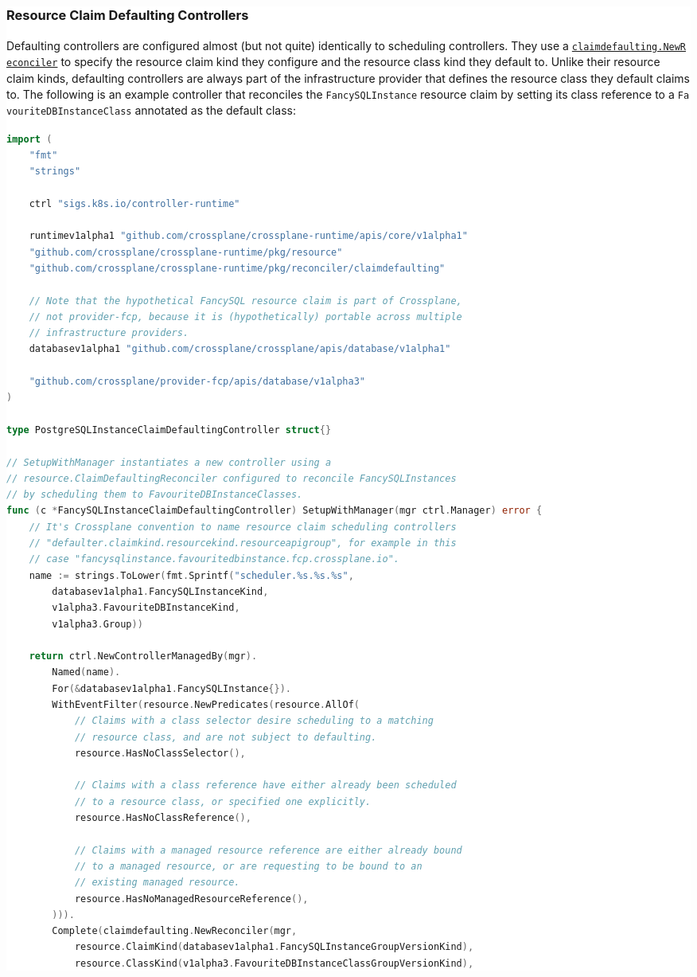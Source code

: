### Resource Claim Defaulting Controllers

Defaulting controllers are configured almost (but not quite) identically to
scheduling controllers. They use a [`claimdefaulting.NewReconciler`] to specify
the resource claim kind they configure and the resource class kind they default
to. Unlike their resource claim kinds, defaulting controllers are always part of
the infrastructure provider that defines the resource class they default claims
to. The following is an example controller that reconciles the
`FancySQLInstance` resource claim by setting its class reference to a
`FavouriteDBInstanceClass` annotated as the default class:

```go
import (
    "fmt"
    "strings"

    ctrl "sigs.k8s.io/controller-runtime"

    runtimev1alpha1 "github.com/crossplane/crossplane-runtime/apis/core/v1alpha1"
    "github.com/crossplane/crossplane-runtime/pkg/resource"
    "github.com/crossplane/crossplane-runtime/pkg/reconciler/claimdefaulting"

    // Note that the hypothetical FancySQL resource claim is part of Crossplane,
    // not provider-fcp, because it is (hypothetically) portable across multiple
    // infrastructure providers.
    databasev1alpha1 "github.com/crossplane/crossplane/apis/database/v1alpha1"

    "github.com/crossplane/provider-fcp/apis/database/v1alpha3"
)

type PostgreSQLInstanceClaimDefaultingController struct{}

// SetupWithManager instantiates a new controller using a
// resource.ClaimDefaultingReconciler configured to reconcile FancySQLInstances
// by scheduling them to FavouriteDBInstanceClasses.
func (c *FancySQLInstanceClaimDefaultingController) SetupWithManager(mgr ctrl.Manager) error {
    // It's Crossplane convention to name resource claim scheduling controllers
    // "defaulter.claimkind.resourcekind.resourceapigroup", for example in this
    // case "fancysqlinstance.favouritedbinstance.fcp.crossplane.io".
    name := strings.ToLower(fmt.Sprintf("scheduler.%s.%s.%s",
        databasev1alpha1.FancySQLInstanceKind,
        v1alpha3.FavouriteDBInstanceKind,
        v1alpha3.Group))

    return ctrl.NewControllerManagedBy(mgr).
        Named(name).
        For(&databasev1alpha1.FancySQLInstance{}).
        WithEventFilter(resource.NewPredicates(resource.AllOf(
            // Claims with a class selector desire scheduling to a matching
            // resource class, and are not subject to defaulting.
            resource.HasNoClassSelector(),

            // Claims with a class reference have either already been scheduled
            // to a resource class, or specified one explicitly.
            resource.HasNoClassReference(),

            // Claims with a managed resource reference are either already bound
            // to a managed resource, or are requesting to be bound to an
            // existing managed resource.
            resource.HasNoManagedResourceReference(),
        ))).
        Complete(claimdefaulting.NewReconciler(mgr,
            resource.ClaimKind(databasev1alpha1.FancySQLInstanceGroupVersionKind),
            resource.ClassKind(v1alpha3.FavouriteDBInstanceClassGroupVersionKind),
```

[What Makes a Crossplane Managed Service]: #what-makes-a-crossplane-managed-service
[managed resource]: concepts.md#managed-resource
[resource claim]: concepts.md#resource-claim
[resource class]: concepts.md#resource-class
[dynamic provisioning]: concepts.md#dynamic-and-static-provisioning
[`CloudMemorystoreInstance`]: https://github.com/crossplane/provider-gcp/blob/85a6ed3c669a021f1d61be51b2cbe2714b0bc70b/apis/cache/v1beta1/cloudmemorystore_instance_types.go#L184
[`CloudMemorystoreInstanceClass`]: https://github.com/crossplane/provider-gcp/blob/85a6ed3c669a021f1d61be51b2cbe2714b0bc70b/apis/cache/v1beta1/cloudmemorystore_instance_types.go#L217
[`Provider`]: https://github.com/crossplane/provider-gcp/blob/85a6ed3c669a021f1d61be51b2cbe2714b0bc70b/apis/v1alpha3/types.go#L41
[`RedisCluster`]: https://github.com/crossplane/crossplane/blob/3c6cf4e/apis/cache/v1alpha1/rediscluster_types.go#L40
[`RedisClusterClass`]: https://github.com/crossplane/crossplane/blob/3c6cf4e/apis/cache/v1alpha1/rediscluster_types.go#L116
[watching the API server]: https://kubernetes.io/docs/reference/using-api/api-concepts/#efficient-detection-of-changes
[kubebuilder]: https://kubebuilder.io/
[controller-runtime]: https://github.com/kubernetes-sigs/controller-runtime
[crossplane-runtime]: https://github.com/crossplane/crossplane-runtime/
[crossplane-runtime v0.4.0]: https://github.com/crossplane/crossplane-runtime/releases/tag/v0.4.0
[golden path]: https://charity.wtf/2018/12/02/software-sprawl-the-golden-path-and-scaling-teams-with-agency/
[API Conventions]: https://github.com/kubernetes/community/blob/c6e1e89a/contributors/devel/sig-architecture/api-conventions.md
[kubebuilder book]: https://book.kubebuilder.io/
[Stacks quick start]: https://github.com/crossplane/crossplane-cli/blob/357d18e7b/README.md#quick-start-stacks
[resources]: https://kubebuilder.io/cronjob-tutorial/gvks.html#kinds-and-resources
[kinds]: https://kubebuilder.io/cronjob-tutorial/gvks.html#kinds-and-resources
[objects]: https://kubernetes.io/docs/concepts/#kubernetes-objects
[comment marker]: https://kubebuilder.io/reference/markers.html
[comment markers]: https://kubebuilder.io/reference/markers.html
[`resource.Managed`]: https://godoc.org/github.com/crossplane/crossplane-runtime/pkg/resource#Managed
[`resource.Claim`]: https://godoc.org/github.com/crossplane/crossplane-runtime/pkg/resource#Claim
[`resource.Class`]: https://godoc.org/github.com/crossplane/crossplane-runtime/pkg/resource#Class
[`managed.Reconciler`]: https://godoc.org/github.com/crossplane/crossplane-runtime/pkg/reconciler/managed#Reconciler
[`managed.NewReconciler`]: https://godoc.org/github.com/crossplane/crossplane-runtime/pkg/reconciler/managed#NewReconciler
[`claimbinding.Reconciler`]: https://godoc.org/github.com/crossplane/crossplane-runtime/pkg/reconciler/claimbinding#Reconciler
[`claimbinding.NewReconciler`]: https://godoc.org/github.com/crossplane/crossplane-runtime/pkg/reconciler/claimbinding#NewReconciler
[`claimscheduling.Reconciler`]: https://godoc.org/github.com/crossplane/crossplane-runtime/pkg/reconciler/claimscheduling#Reconciler
[`claimscheduling.NewReconciler`]: https://github.com/crossplane/crossplane-runtime/blob/master/pkg/reconciler/claimscheduling/reconciler.go#L83
[`claimdefaulting.Reconciler`]: https://godoc.org/github.com/crossplane/crossplane-runtime/pkg/reconciler/claimdefaulting#Reconciler
[`claimdefaulting.NewReconciler`]: https://godoc.org/github.com/crossplane/crossplane-runtime/pkg/reconciler/claimdefaulting#NewReconciler
[`secret.NewReconciler`]: https://godoc.org/github.com/crossplane/crossplane-runtime/pkg/reconciler/secret#NewReconciler
[`managed.ExternalConnecter`]: https://godoc.org/github.com/crossplane/crossplane-runtime/pkg/reconciler/managed#ExternalConnecter
[`managed.ExternalClient`]: https://godoc.org/github.com/crossplane/crossplane-runtime/pkg/reconciler/managed#ExternalClient
[`claimbinding.ManagedConfigurator`]: https://godoc.org/github.com/crossplane/crossplane-runtime/pkg/reconciler/claimbinding#ManagedConfigurator
[`target.Reconciler`]: https://godoc.org/github.com/crossplane/crossplane-runtime/pkg/reconciler/target#Reconciler
[`ResourceSpec`]: https://godoc.org/github.com/crossplane/crossplane-runtime/apis/core/v1alpha1#ResourceSpec
[`ResourceStatus`]: https://godoc.org/github.com/crossplane/crossplane-runtime/apis/core/v1alpha1#ResourceStatus
[`ResourceClaimSpec`]: https://godoc.org/github.com/crossplane/crossplane-runtime/apis/core/v1alpha1#ResourceClaimSpec
[`ResourceClaimStatus`]: https://godoc.org/github.com/crossplane/crossplane-runtime/apis/core/v1alpha1#ResourceClaimStatus
[`ClassSpecTemplate`]: https://godoc.org/github.com/crossplane/crossplane-runtime/apis/core/v1alpha1#ClassSpecTemplate
[`ProviderSpec`]: https://godoc.org/github.com/crossplane/crossplane-runtime/apis/core/v1alpha1#ProviderSpec
['managed.ExternalConnecter`]: https://godoc.org/github.com/crossplane/crossplane-runtime/pkg/reconciler/managed#ExternalConnecter
[opening a Crossplane issue]: https://github.com/crossplane/crossplane/issues/new/choose
[`GroupVersionKind`]: https://godoc.org/k8s.io/apimachinery/pkg/runtime/schema#GroupVersionKind
[`reconcile.Reconciler`]: https://godoc.org/sigs.k8s.io/controller-runtime/pkg/reconcile#Reconciler
[favor]: https://github.com/crossplane/crossplane/issues/452
[reach out]: https://github.com/crossplane/crossplane#contact
[#sig-services]: https://crossplane.slack.com/messages/sig-services
[crossplane org]: https://github.com/crossplane
[`angryjet`]: https://github.com/crossplane/crossplane-tools
[Managed Resource API Patterns]: ../design/one-pager-managed-resource-api-design.md
[Crossplane CLI]: https://github.com/crossplane/crossplane-cli#quick-start-stacks
[`angryjet` documentation]: https://github.com/crossplane/crossplane-tools/blob/master/README.md